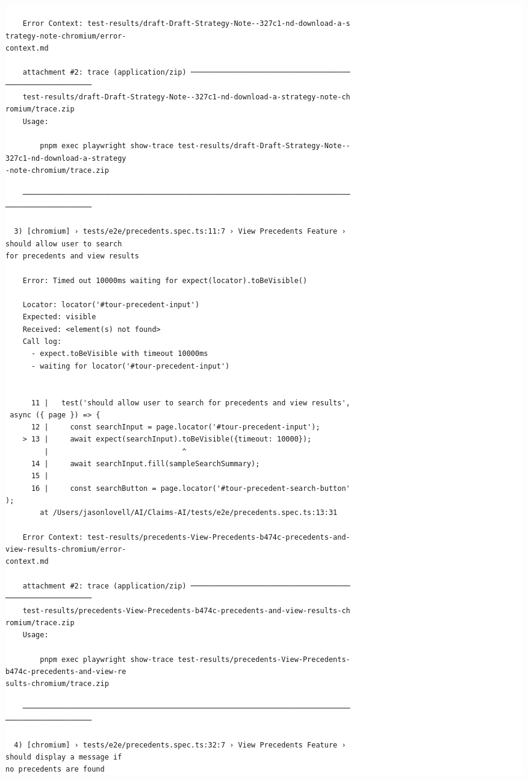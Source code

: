 ```

    Error Context: test-results/draft-Draft-Strategy-Note--327c1-nd-download-a-s
trategy-note-chromium/error-
context.md
                            
    attachment #2: trace (application/zip) ─────────────────────────────────────
────────────────────
    test-results/draft-Draft-Strategy-Note--327c1-nd-download-a-strategy-note-ch
romium/trace.zip
    Usage:

        pnpm exec playwright show-trace test-results/draft-Draft-Strategy-Note--
327c1-nd-download-a-strategy
-note-chromium/trace.zip
                            
    ────────────────────────────────────────────────────────────────────────────
────────────────────

  3) [chromium] › tests/e2e/precedents.spec.ts:11:7 › View Precedents Feature ›
should allow user to search 
for precedents and view results
                            
    Error: Timed out 10000ms waiting for expect(locator).toBeVisible()

    Locator: locator('#tour-precedent-input')
    Expected: visible
    Received: <element(s) not found>
    Call log:
      - expect.toBeVisible with timeout 10000ms
      - waiting for locator('#tour-precedent-input')


      11 |   test('should allow user to search for precedents and view results',
 async ({ page }) => {
      12 |     const searchInput = page.locator('#tour-precedent-input');
    > 13 |     await expect(searchInput).toBeVisible({timeout: 10000});
         |                               ^
      14 |     await searchInput.fill(sampleSearchSummary);
      15 |
      16 |     const searchButton = page.locator('#tour-precedent-search-button'
);
        at /Users/jasonlovell/AI/Claims-AI/tests/e2e/precedents.spec.ts:13:31

    Error Context: test-results/precedents-View-Precedents-b474c-precedents-and-
view-results-chromium/error-
context.md
                            
    attachment #2: trace (application/zip) ─────────────────────────────────────
────────────────────
    test-results/precedents-View-Precedents-b474c-precedents-and-view-results-ch
romium/trace.zip
    Usage:

        pnpm exec playwright show-trace test-results/precedents-View-Precedents-
b474c-precedents-and-view-re
sults-chromium/trace.zip
                            
    ────────────────────────────────────────────────────────────────────────────
────────────────────

  4) [chromium] › tests/e2e/precedents.spec.ts:32:7 › View Precedents Feature ›
should display a message if 
no precedents are found
```
